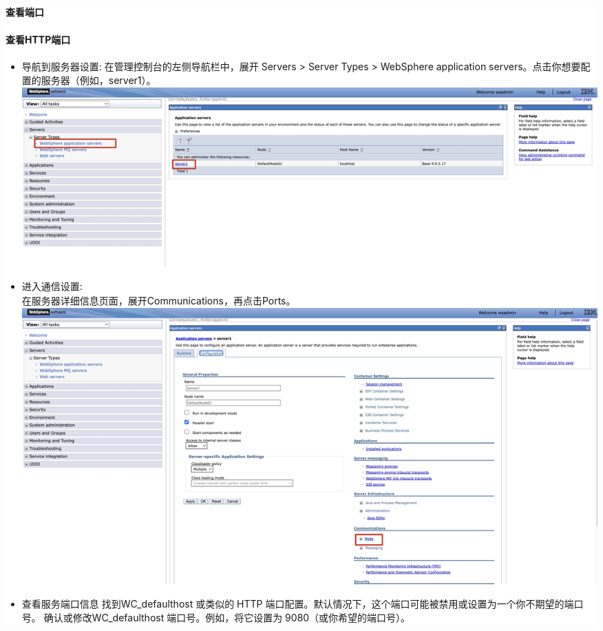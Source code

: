 
#### 查看端口  
#### 查看HTTP端口

- 导航到服务器设置:
    在管理控制台的左侧导航栏中，展开 Servers > Server Types > WebSphere application servers。点击你想要配置的服务器（例如，server1）。  ![](pic/server1.jpg)

- 进入通信设置:  
    在服务器详细信息页面，展开Communications，再点击Ports。  ![](pic/ports.jpg)

- 查看服务端口信息
    找到WC_defaulthost 或类似的 HTTP 端口配置。默认情况下，这个端口可能被禁用或设置为一个你不期望的端口号。
    确认或修改WC_defaulthost 端口号。例如，将它设置为 9080（或你希望的端口号）。